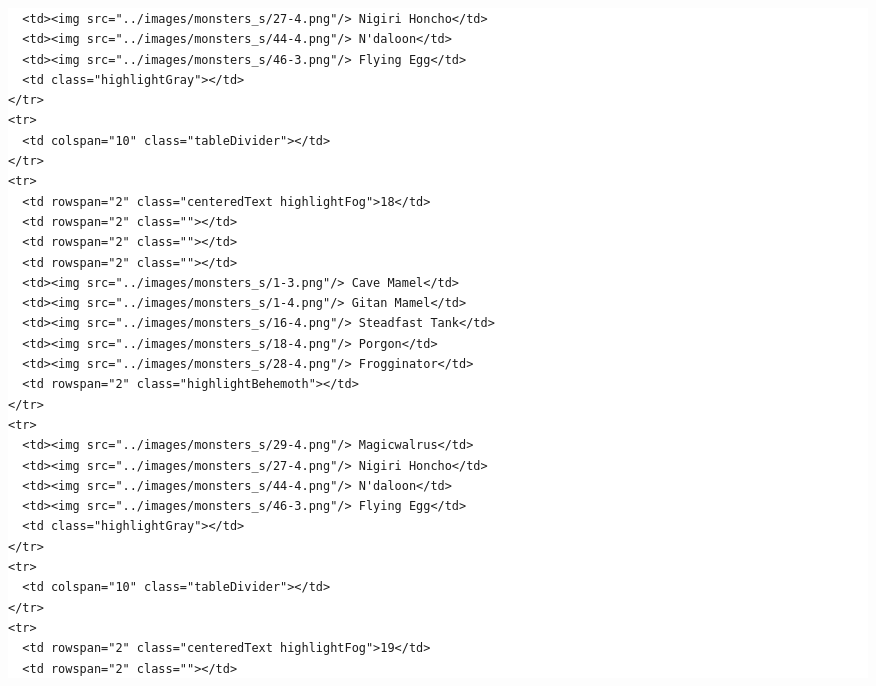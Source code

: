       <td><img src="../images/monsters_s/27-4.png"/> Nigiri Honcho</td>
      <td><img src="../images/monsters_s/44-4.png"/> N'daloon</td>
      <td><img src="../images/monsters_s/46-3.png"/> Flying Egg</td>
      <td class="highlightGray"></td>
    </tr>
    <tr>
      <td colspan="10" class="tableDivider"></td>
    </tr>
    <tr>
      <td rowspan="2" class="centeredText highlightFog">18</td>
      <td rowspan="2" class=""></td>
      <td rowspan="2" class=""></td>
      <td rowspan="2" class=""></td>
      <td><img src="../images/monsters_s/1-3.png"/> Cave Mamel</td>
      <td><img src="../images/monsters_s/1-4.png"/> Gitan Mamel</td>
      <td><img src="../images/monsters_s/16-4.png"/> Steadfast Tank</td>
      <td><img src="../images/monsters_s/18-4.png"/> Porgon</td>
      <td><img src="../images/monsters_s/28-4.png"/> Frogginator</td>
      <td rowspan="2" class="highlightBehemoth"></td>
    </tr>
    <tr>
      <td><img src="../images/monsters_s/29-4.png"/> Magicwalrus</td>
      <td><img src="../images/monsters_s/27-4.png"/> Nigiri Honcho</td>
      <td><img src="../images/monsters_s/44-4.png"/> N'daloon</td>
      <td><img src="../images/monsters_s/46-3.png"/> Flying Egg</td>
      <td class="highlightGray"></td>
    </tr>
    <tr>
      <td colspan="10" class="tableDivider"></td>
    </tr>
    <tr>
      <td rowspan="2" class="centeredText highlightFog">19</td>
      <td rowspan="2" class=""></td>